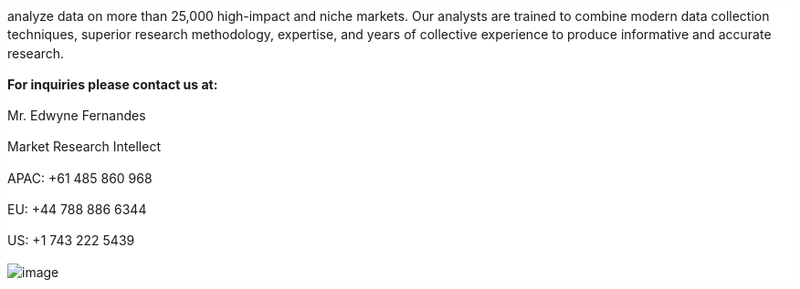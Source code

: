 analyze data on more than 25,000 high-impact and niche markets. Our analysts are trained to combine modern data collection techniques, superior research methodology, expertise, and years of collective experience to produce informative and accurate research.</span></p><p><strong>For inquiries please contact us at:</strong></p><p>Mr. Edwyne Fernandes</p><p>Market Research Intellect</p><p>APAC: +61 485 860 968</p><p>EU: +44 788 886 6344</p><p>US: +1 743 222 5439</p>
![image](https://github.com/user-attachments/assets/a4b9d745-e757-4873-933f-da19a5b2aa81)
